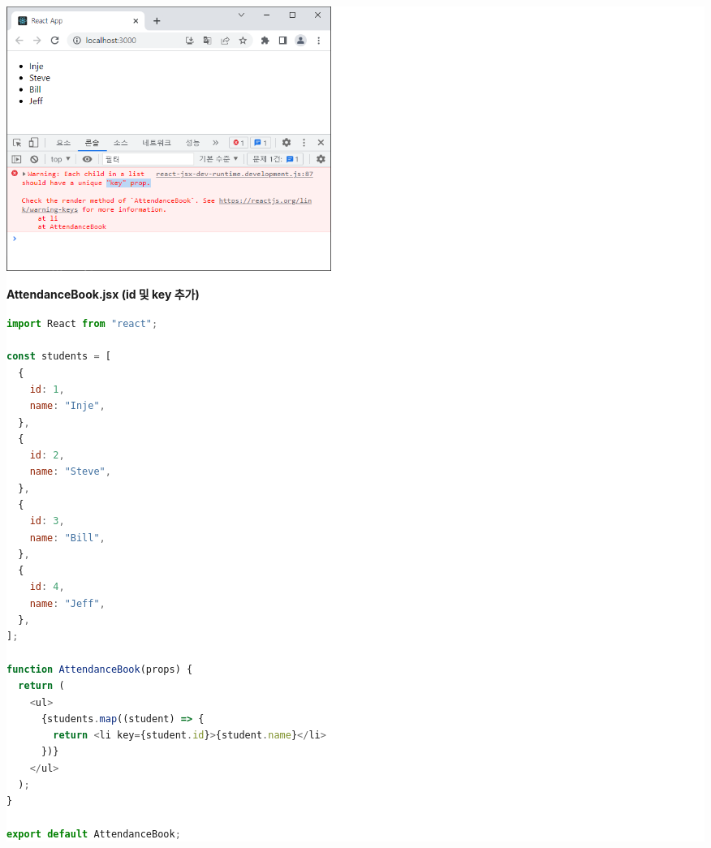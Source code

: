 <img src="https://github.com/MoonEunbyeol/23-react1/blob/master/src/image/10week/10.5_error_result.PNG" width="400"/>

**AttendanceBook.jsx (id 및 key 추가)**
```js
import React from "react";

const students = [
  {
    id: 1,
    name: "Inje",
  }, 
  {
    id: 2,
    name: "Steve",
  }, 
  {
    id: 3,
    name: "Bill",
  }, 
  {
    id: 4,
    name: "Jeff",
  },
];

function AttendanceBook(props) {
  return (
    <ul>
      {students.map((student) => {
        return <li key={student.id}>{student.name}</li>
      })}
    </ul>
  );
}

export default AttendanceBook;
```
